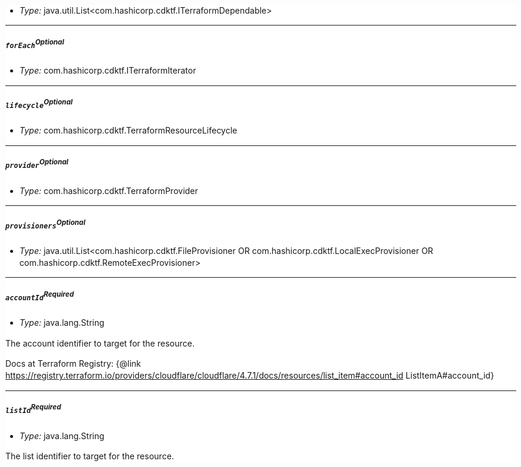 - *Type:* java.util.List<com.hashicorp.cdktf.ITerraformDependable>

---

##### `forEach`<sup>Optional</sup> <a name="forEach" id="@cdktf/provider-cloudflare.listItem.ListItemA.Initializer.parameter.forEach"></a>

- *Type:* com.hashicorp.cdktf.ITerraformIterator

---

##### `lifecycle`<sup>Optional</sup> <a name="lifecycle" id="@cdktf/provider-cloudflare.listItem.ListItemA.Initializer.parameter.lifecycle"></a>

- *Type:* com.hashicorp.cdktf.TerraformResourceLifecycle

---

##### `provider`<sup>Optional</sup> <a name="provider" id="@cdktf/provider-cloudflare.listItem.ListItemA.Initializer.parameter.provider"></a>

- *Type:* com.hashicorp.cdktf.TerraformProvider

---

##### `provisioners`<sup>Optional</sup> <a name="provisioners" id="@cdktf/provider-cloudflare.listItem.ListItemA.Initializer.parameter.provisioners"></a>

- *Type:* java.util.List<com.hashicorp.cdktf.FileProvisioner OR com.hashicorp.cdktf.LocalExecProvisioner OR com.hashicorp.cdktf.RemoteExecProvisioner>

---

##### `accountId`<sup>Required</sup> <a name="accountId" id="@cdktf/provider-cloudflare.listItem.ListItemA.Initializer.parameter.accountId"></a>

- *Type:* java.lang.String

The account identifier to target for the resource.

Docs at Terraform Registry: {@link https://registry.terraform.io/providers/cloudflare/cloudflare/4.7.1/docs/resources/list_item#account_id ListItemA#account_id}

---

##### `listId`<sup>Required</sup> <a name="listId" id="@cdktf/provider-cloudflare.listItem.ListItemA.Initializer.parameter.listId"></a>

- *Type:* java.lang.String

The list identifier to target for the resource.
